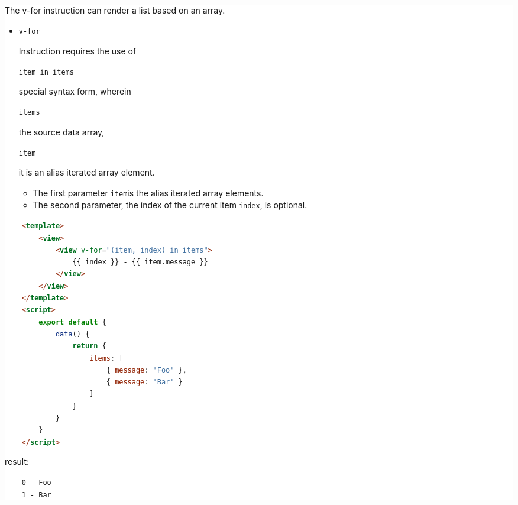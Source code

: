 The v-for instruction can render a list based on an array.

- ```
  v-for
  ```

  Instruction requires the use of 

  ```
  item in items
  ```

  special syntax form, wherein 

  ```
  items
  ```

  the source data array, 

  ```
  item
  ```

  it is an alias iterated array element.

  - The first parameter `item`is the alias iterated array elements.
  - The second parameter, the index of the current item `index`, is optional.

```html
    <template>
        <view>
            <view v-for="(item, index) in items">
                {{ index }} - {{ item.message }}
            </view>
        </view>
    </template>
    <script>
        export default {
            data() {
                return {
                    items: [
                        { message: 'Foo' },
                        { message: 'Bar' }
                    ]
                }
            }
        }
    </script>
```

result:

```html
    0 - Foo
    1 - Bar
```
